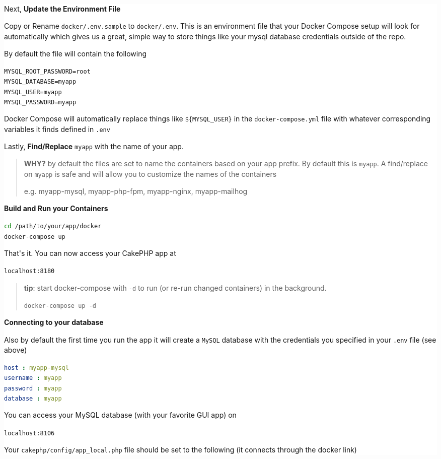 Next, **Update the Environment File**

Copy or Rename `docker/.env.sample` to `docker/.env`.
This is an environment file that your Docker Compose setup will look for automatically which gives us a great, simple way to store things like your mysql database credentials outside of the repo.

By default the file will contain the following

```
MYSQL_ROOT_PASSWORD=root
MYSQL_DATABASE=myapp
MYSQL_USER=myapp
MYSQL_PASSWORD=myapp
```

Docker Compose will automatically replace things like `${MYSQL_USER}` in the `docker-compose.yml` file with whatever corresponding variables it finds defined in `.env`

Lastly, **Find/Replace** `myapp` with the name of your app.

> **WHY?** by default the files are set to name the containers based on your app prefix. By default this is `myapp`.
> A find/replace on `myapp` is safe and will allow you to customize the names of the containers
>
> e.g. myapp-mysql, myapp-php-fpm, myapp-nginx, myapp-mailhog

**Build and Run your Containers**

```bash
cd /path/to/your/app/docker
docker-compose up
```

That's it. You can now access your CakePHP app at

`localhost:8180`

> **tip**: start docker-compose with `-d` to run (or re-run changed containers) in the background.
>
> `docker-compose up -d`

**Connecting to your database**

Also by default the first time you run the app it will create a `MySQL` database with the credentials you specified in your `.env` file (see above)

``` yaml
host : myapp-mysql
username : myapp
password : myapp
database : myapp
```

You can access your MySQL database (with your favorite GUI app) on

`localhost:8106`

Your `cakephp/config/app_local.php` file should be set to the following (it connects through the docker link)
